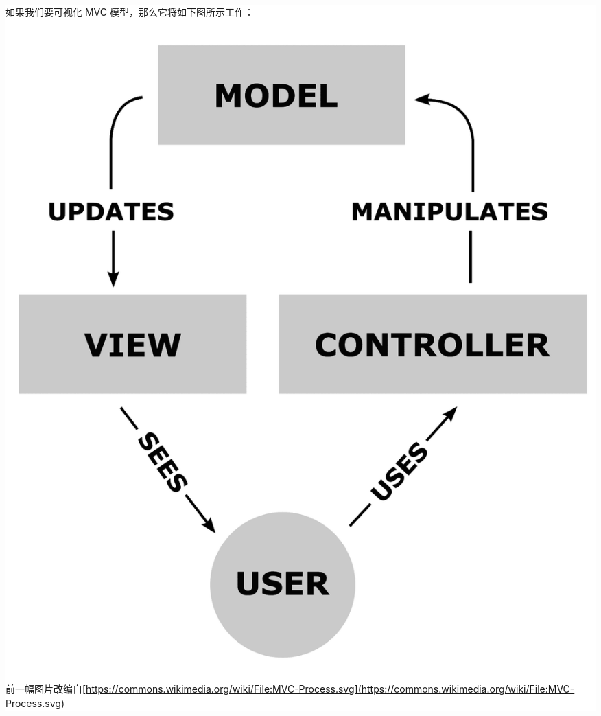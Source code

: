 如果我们要可视化 MVC 模型，那么它将如下图所示工作：

![](img/6b34db05-1e93-4888-b96c-87eec3c74beb.png)

前一幅图片改编自[https://commons.wikimedia.org/wiki/File:MVC-Process.svg](https://commons.wikimedia.org/wiki/File:MVC-Process.svg)
